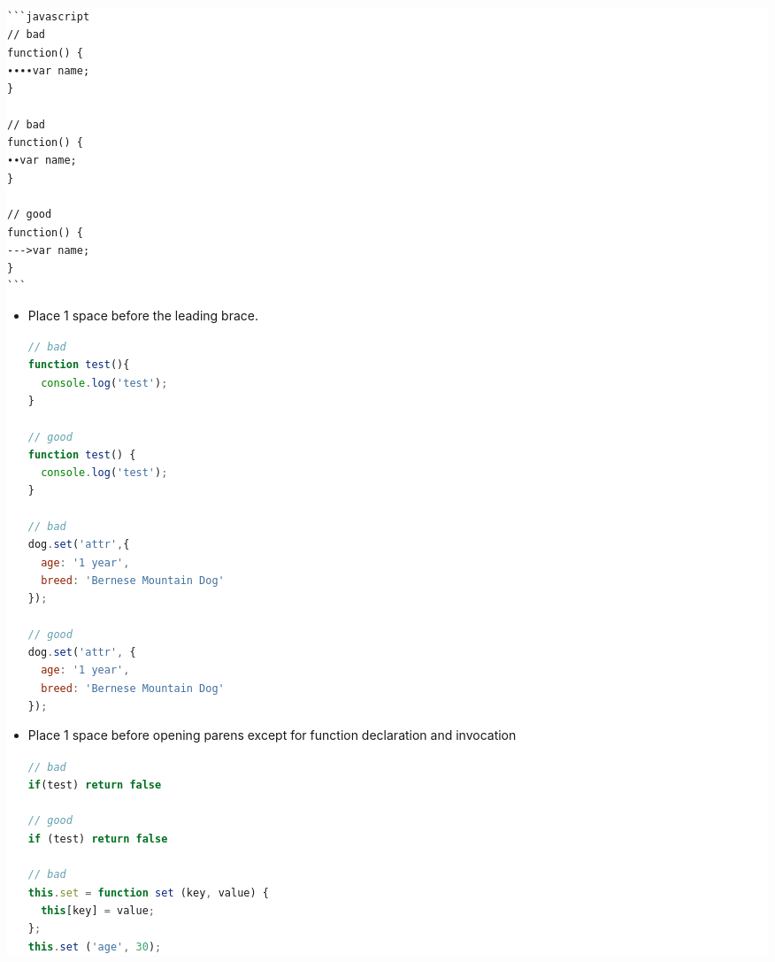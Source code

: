     ```javascript
    // bad
    function() {
    ∙∙∙∙var name;
    }

    // bad
    function() {
    ∙∙var name;
    }

    // good
    function() {
    --->var name;
    }
    ```
  - Place 1 space before the leading brace.

    ```javascript
    // bad
    function test(){
      console.log('test');
    }

    // good
    function test() {
      console.log('test');
    }

    // bad
    dog.set('attr',{
      age: '1 year',
      breed: 'Bernese Mountain Dog'
    });

    // good
    dog.set('attr', {
      age: '1 year',
      breed: 'Bernese Mountain Dog'
    });
    ```

  - Place 1 space before opening parens except for function declaration and invocation

    ```javascript
    // bad
    if(test) return false

    // good
    if (test) return false

    // bad
    this.set = function set (key, value) {
      this[key] = value;
    };
    this.set ('age', 30);
